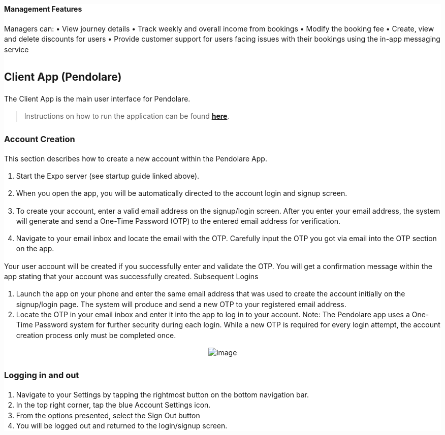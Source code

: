 #### Management Features

Managers can:
•	View journey details
•	Track weekly and overall income from bookings
•	Modify the booking fee
•	Create, view and delete discounts for users
•	Provide customer support for users facing issues with their bookings using the in-app messaging service

## Client App (Pendolare)

The Client App is the main user interface for Pendolare.
> Instructions on how to run the application can be found [**here**](Pendo.ClientApp).

### Account Creation

This section describes how to create a new account within the Pendolare App.

1.	Start the Expo server (see startup guide linked above).

2.	When you open the app, you will be automatically directed to the account login and signup screen.

3.	To create your account, enter a valid email address on the signup/login screen. After you enter your email address, the system will generate and send a One-Time Password (OTP) to the entered email address for verification. 

4.	Navigate to your email inbox and locate the email with the OTP. Carefully input the OTP you got via email into the OTP section on the app.

Your user account will be created if you successfully enter and validate the OTP. You will get a confirmation message within the app stating that your account was successfully created.
Subsequent Logins

1.	Launch the app on your phone and enter the same email address that was used to create the account initially on the signup/login page. The system will produce and send a new OTP to your registered email address.
2.	Locate the OTP in your email inbox and enter it into the app to log in to your account.
Note: The Pendolare app uses a One-Time Password system for further security during each login. While a new OTP is required for every login attempt, the account creation process only must be completed once.

<p align="center">
  <img src="https://github.com/user-attachments/assets/61b2aeb7-6b7d-4786-a963-d819e7b000db" alt="Image" width="300"/>
</p>

### Logging in and out

1.	Navigate to your Settings by tapping the rightmost button on the bottom navigation bar.
2.	In the top right corner, tap the blue Account Settings icon.
3.	From the options presented, select the Sign Out button
4.	You will be logged out and returned to the login/signup screen.
 